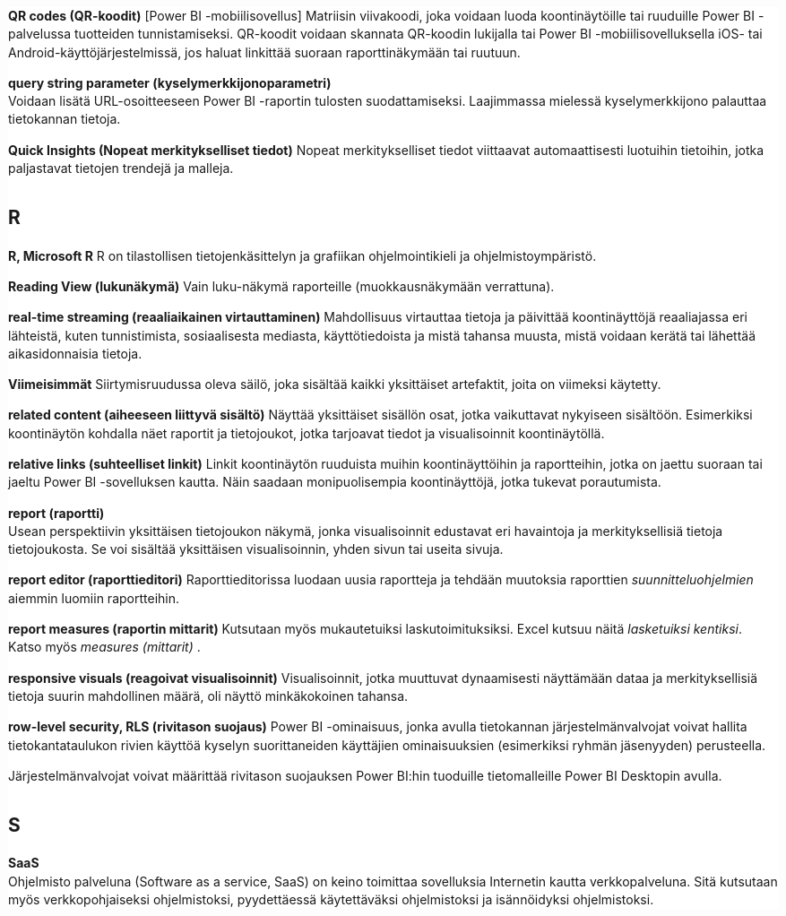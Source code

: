 **QR codes (QR-koodit)** [Power BI -mobiilisovellus] Matriisin viivakoodi, joka voidaan luoda koontinäytöille tai ruuduille Power BI -palvelussa tuotteiden tunnistamiseksi. QR-koodit voidaan skannata QR-koodin lukijalla tai Power BI -mobiilisovelluksella iOS- tai Android-käyttöjärjestelmissä, jos haluat linkittää suoraan raporttinäkymään tai ruutuun.

**query string parameter (kyselymerkkijonoparametri)**  
Voidaan lisätä URL-osoitteeseen Power BI -raportin tulosten suodattamiseksi. Laajimmassa mielessä kyselymerkkijono palauttaa tietokannan tietoja.

**Quick Insights (Nopeat merkitykselliset tiedot)** Nopeat merkitykselliset tiedot viittaavat automaattisesti luotuihin tietoihin, jotka paljastavat tietojen trendejä ja malleja.  

## <a name="r"></a>R
**R, Microsoft R** R on tilastollisen tietojenkäsittelyn ja grafiikan ohjelmointikieli ja ohjelmistoympäristö.

**Reading View (lukunäkymä)** Vain luku-näkymä raporteille (muokkausnäkymään verrattuna).

**real-time streaming (reaaliaikainen virtauttaminen)** Mahdollisuus virtauttaa tietoja ja päivittää koontinäyttöjä reaaliajassa eri lähteistä, kuten tunnistimista, sosiaalisesta mediasta, käyttötiedoista ja mistä tahansa muusta, mistä voidaan kerätä tai lähettää aikasidonnaisia tietoja.  

**Viimeisimmät** Siirtymisruudussa oleva säilö, joka sisältää kaikki yksittäiset artefaktit, joita on viimeksi käytetty.

**related content (aiheeseen liittyvä sisältö)** Näyttää yksittäiset sisällön osat, jotka vaikuttavat nykyiseen sisältöön. Esimerkiksi koontinäytön kohdalla näet raportit ja tietojoukot, jotka tarjoavat tiedot ja visualisoinnit koontinäytöllä.   

**relative links (suhteelliset linkit)** Linkit koontinäytön ruuduista muihin koontinäyttöihin ja raportteihin, jotka on jaettu suoraan tai jaeltu Power BI -sovelluksen kautta. Näin saadaan monipuolisempia koontinäyttöjä, jotka tukevat porautumista.

**report (raportti)**  
Usean perspektiivin yksittäisen tietojoukon näkymä, jonka visualisoinnit edustavat eri havaintoja ja merkityksellisiä tietoja tietojoukosta. Se voi sisältää yksittäisen visualisoinnin, yhden sivun tai useita sivuja.  

**report editor (raporttieditori)** Raporttieditorissa luodaan uusia raportteja ja tehdään muutoksia raporttien *suunnitteluohjelmien* aiemmin luomiin raportteihin. 

**report measures (raportin mittarit)** Kutsutaan myös mukautetuiksi laskutoimituksiksi. Excel kutsuu näitä *lasketuiksi kentiksi*. Katso myös *measures (mittarit)* .   

**responsive visuals (reagoivat visualisoinnit)** Visualisoinnit, jotka muuttuvat dynaamisesti näyttämään dataa ja merkityksellisiä tietoja suurin mahdollinen määrä, oli näyttö minkäkokoinen tahansa.

**row-level security, RLS (rivitason suojaus)** Power BI -ominaisuus, jonka avulla tietokannan järjestelmänvalvojat voivat hallita tietokantataulukon rivien käyttöä kyselyn suorittaneiden käyttäjien ominaisuuksien (esimerkiksi ryhmän jäsenyyden) perusteella.  

Järjestelmänvalvojat voivat määrittää rivitason suojauksen Power BI:hin tuoduille tietomalleille Power BI Desktopin avulla.  


## <a name="s"></a>S
**SaaS**   
Ohjelmisto palveluna (Software as a service, SaaS) on keino toimittaa sovelluksia Internetin kautta verkkopalveluna. Sitä kutsutaan myös verkkopohjaiseksi ohjelmistoksi, pyydettäessä käytettäväksi ohjelmistoksi ja isännöidyksi ohjelmistoksi. 
